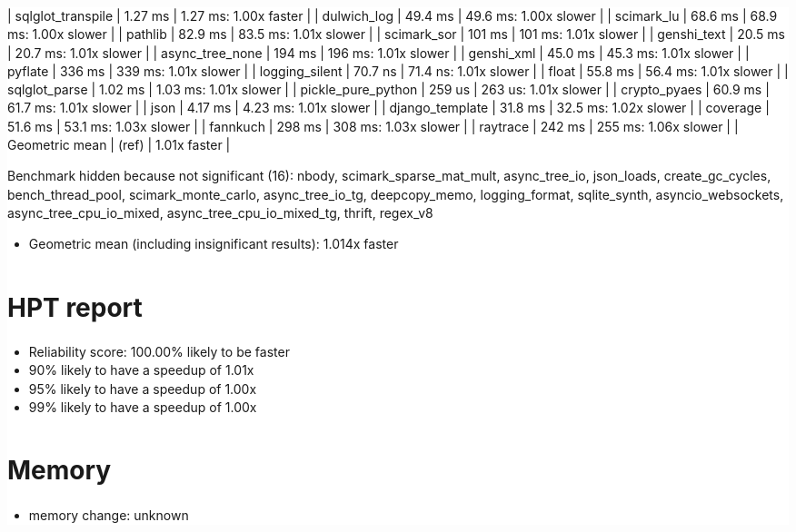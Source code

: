 | sqlglot_transpile         | 1.27 ms                                                                         | 1.27 ms: 1.00x faster                                                         |
| dulwich_log               | 49.4 ms                                                                         | 49.6 ms: 1.00x slower                                                         |
| scimark_lu                | 68.6 ms                                                                         | 68.9 ms: 1.00x slower                                                         |
| pathlib                   | 82.9 ms                                                                         | 83.5 ms: 1.01x slower                                                         |
| scimark_sor               | 101 ms                                                                          | 101 ms: 1.01x slower                                                          |
| genshi_text               | 20.5 ms                                                                         | 20.7 ms: 1.01x slower                                                         |
| async_tree_none           | 194 ms                                                                          | 196 ms: 1.01x slower                                                          |
| genshi_xml                | 45.0 ms                                                                         | 45.3 ms: 1.01x slower                                                         |
| pyflate                   | 336 ms                                                                          | 339 ms: 1.01x slower                                                          |
| logging_silent            | 70.7 ns                                                                         | 71.4 ns: 1.01x slower                                                         |
| float                     | 55.8 ms                                                                         | 56.4 ms: 1.01x slower                                                         |
| sqlglot_parse             | 1.02 ms                                                                         | 1.03 ms: 1.01x slower                                                         |
| pickle_pure_python        | 259 us                                                                          | 263 us: 1.01x slower                                                          |
| crypto_pyaes              | 60.9 ms                                                                         | 61.7 ms: 1.01x slower                                                         |
| json                      | 4.17 ms                                                                         | 4.23 ms: 1.01x slower                                                         |
| django_template           | 31.8 ms                                                                         | 32.5 ms: 1.02x slower                                                         |
| coverage                  | 51.6 ms                                                                         | 53.1 ms: 1.03x slower                                                         |
| fannkuch                  | 298 ms                                                                          | 308 ms: 1.03x slower                                                          |
| raytrace                  | 242 ms                                                                          | 255 ms: 1.06x slower                                                          |
| Geometric mean            | (ref)                                                                           | 1.01x faster                                                                  |

Benchmark hidden because not significant (16): nbody, scimark_sparse_mat_mult, async_tree_io, json_loads, create_gc_cycles, bench_thread_pool, scimark_monte_carlo, async_tree_io_tg, deepcopy_memo, logging_format, sqlite_synth, asyncio_websockets, async_tree_cpu_io_mixed, async_tree_cpu_io_mixed_tg, thrift, regex_v8

- Geometric mean (including insignificant results): 1.014x faster

# HPT report

- Reliability score: 100.00% likely to be faster
- 90% likely to have a speedup of 1.01x
- 95% likely to have a speedup of 1.00x
- 99% likely to have a speedup of 1.00x

# Memory
- memory change: unknown
